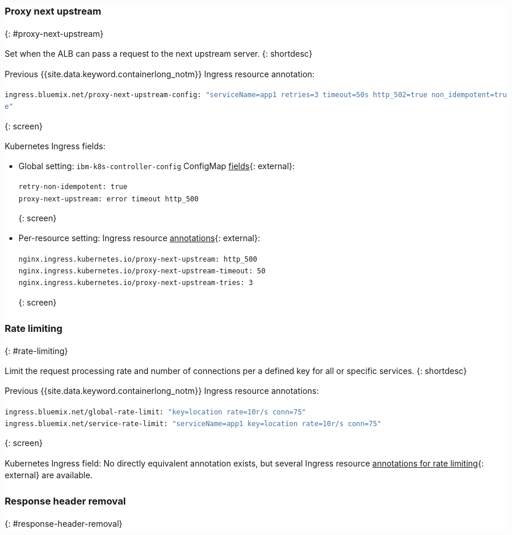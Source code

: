 
### Proxy next upstream
{: #proxy-next-upstream}

Set when the ALB can pass a request to the next upstream server.
{: shortdesc}

Previous {{site.data.keyword.containerlong_notm}} Ingress resource annotation:

```sh
ingress.bluemix.net/proxy-next-upstream-config: "serviceName=app1 retries=3 timeout=50s http_502=true non_idempotent=true"
```
{: screen}

Kubernetes Ingress fields:
* Global setting: `ibm-k8s-controller-config` ConfigMap [fields](http://nginx.org/en/docs/http/ngx_http_proxy_module.html#proxy_next_upstream){: external}:
    ```sh
    retry-non-idempotent: true
    proxy-next-upstream: error timeout http_500
    ```
    {: screen}

* Per-resource setting: Ingress resource [annotations](https://kubernetes.github.io/ingress-nginx/user-guide/nginx-configuration/annotations/#custom-timeouts){: external}:

    ```sh
    nginx.ingress.kubernetes.io/proxy-next-upstream: http_500
    nginx.ingress.kubernetes.io/proxy-next-upstream-timeout: 50
    nginx.ingress.kubernetes.io/proxy-next-upstream-tries: 3
    ```
    {: screen}


### Rate limiting
{: #rate-limiting}

Limit the request processing rate and number of connections per a defined key for all or specific services.
{: shortdesc}

Previous {{site.data.keyword.containerlong_notm}} Ingress resource annotations:

```sh
ingress.bluemix.net/global-rate-limit: "key=location rate=10r/s conn=75"
ingress.bluemix.net/service-rate-limit: "serviceName=app1 key=location rate=10r/s conn=75"
```
{: screen}

Kubernetes Ingress field: No directly equivalent annotation exists, but several Ingress resource [annotations for rate limiting](https://kubernetes.github.io/ingress-nginx/user-guide/nginx-configuration/annotations/#rate-limiting){: external} are available.


### Response header removal
{: #response-header-removal}
